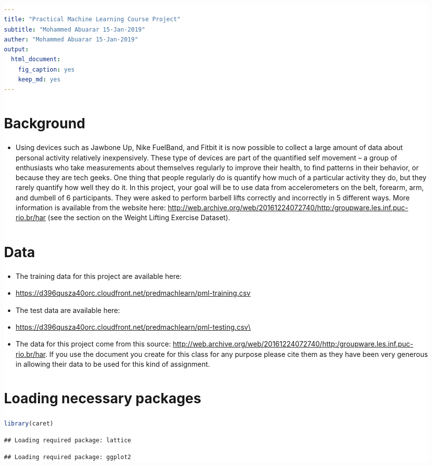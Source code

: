 ```yaml
---
title: "Practical Machine Learning Course Project"
subtitle: "Mohammed Abuarar 15-Jan-2019"
auther: "Mohammed Abuarar 15-Jan-2019"
output: 
  html_document: 
    fig_caption: yes
    keep_md: yes
---
```




# Background

* Using devices such as Jawbone Up, Nike FuelBand, and Fitbit it is now possible to collect a large amount of data about personal activity relatively inexpensively. These type of devices are part of the quantified self movement – a group of enthusiasts who take measurements about themselves regularly to improve their health, to find patterns in their behavior, or because they are tech geeks. One thing that people regularly do is quantify how much of a particular activity they do, but they rarely quantify how well they do it. In this project, your goal will be to use data from accelerometers on the belt, forearm, arm, and dumbell of 6 participants. They were asked to perform barbell lifts correctly and incorrectly in 5 different ways. More information is available from the website here: http://web.archive.org/web/20161224072740/http:/groupware.les.inf.puc-rio.br/har (see the section on the Weight Lifting Exercise Dataset).  

# Data  
 
* The training data for this project are available here:  
  
* https://d396qusza40orc.cloudfront.net/predmachlearn/pml-training.csv  
  
* The test data are available here:  
  
* https://d396qusza40orc.cloudfront.net/predmachlearn/pml-testing.csv\  

* The data for this project come from this source: http://web.archive.org/web/20161224072740/http:/groupware.les.inf.puc-rio.br/har. If you use the document you create for this class for any purpose please cite them as they have been very generous in allowing their data to be used for this kind of assignment.

# Loading necessary packages

```r
library(caret)
```

```
## Loading required package: lattice
```

```
## Loading required package: ggplot2
```
